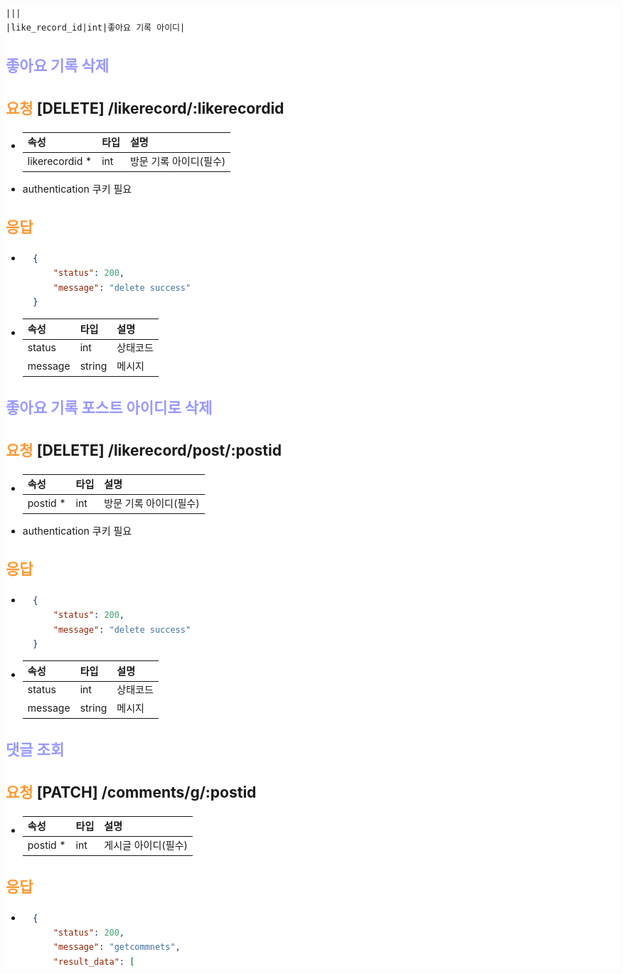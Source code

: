     |||
    |like_record_id|int|좋아요 기록 아이디|

## __<span style="color:#9999ff">좋아요 기록 삭제</span>__
## __<span style="color:#ff9933">요청</span>__ __[DELETE] /likerecord/:likerecordid__

- |속성|타입|설명|
    |---|---|---|
    |likerecordid *|int|방문 기록 아이디(필수)|
- authentication 쿠키 필요
## __<span style="color:#ff9933">응답</span>__
- ``` json
    {
        "status": 200,
        "message": "delete success"
    }
- |속성|타입|설명|
    |---|---|---|
    |status|int|상태코드|
    |message|string|메시지|

## __<span style="color:#9999ff">좋아요 기록 포스트 아이디로 삭제</span>__
## __<span style="color:#ff9933">요청</span>__ __[DELETE] /likerecord/post/:postid__

- |속성|타입|설명|
    |---|---|---|
    |postid *|int|방문 기록 아이디(필수)|
- authentication 쿠키 필요
## __<span style="color:#ff9933">응답</span>__
- ``` json
    {
        "status": 200,
        "message": "delete success"
    }
- |속성|타입|설명|
    |---|---|---|
    |status|int|상태코드|
    |message|string|메시지|

## __<span style="color:#9999ff">댓글 조회</span>__
## __<span style="color:#ff9933">요청</span>__ __[PATCH] /comments/g/:postid__
- |속성|타입|설명|
    |---|---|---|
    |postid *|int|게시글 아이디(필수)|
## __<span style="color:#ff9933">응답</span>__
- ``` json
    {
        "status": 200,
        "message": "getcommnets",
        "result_data": [